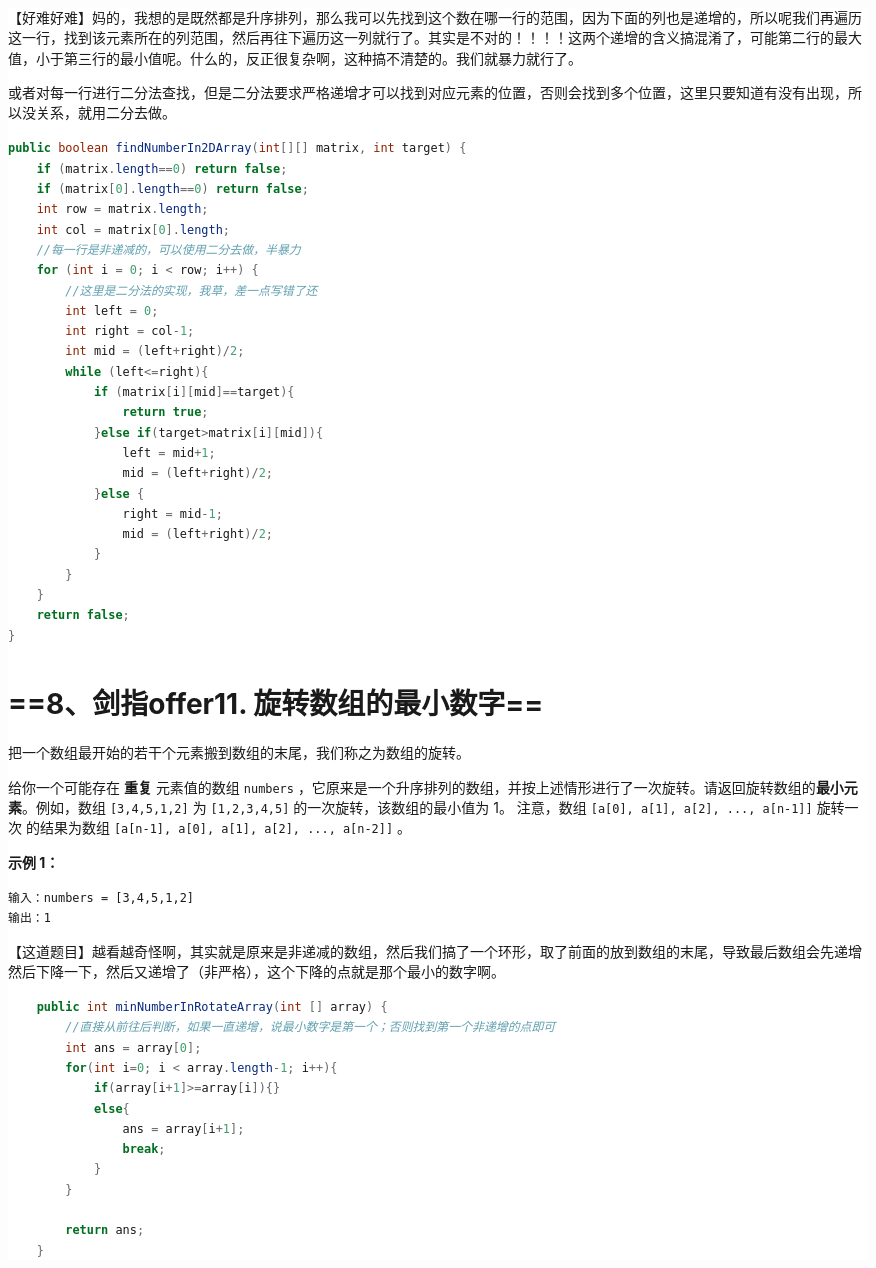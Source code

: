 【好难好难】妈的，我想的是既然都是升序排列，那么我可以先找到这个数在哪一行的范围，因为下面的列也是递增的，所以呢我们再遍历这一行，找到该元素所在的列范围，然后再往下遍历这一列就行了。其实是不对的！！！！这两个递增的含义搞混淆了，可能第二行的最大值，小于第三行的最小值呢。什么的，反正很复杂啊，这种搞不清楚的。我们就暴力就行了。

或者对每一行进行二分法查找，但是二分法要求严格递增才可以找到对应元素的位置，否则会找到多个位置，这里只要知道有没有出现，所以没关系，就用二分去做。

```java
public boolean findNumberIn2DArray(int[][] matrix, int target) {
    if (matrix.length==0) return false;
    if (matrix[0].length==0) return false;
    int row = matrix.length;
    int col = matrix[0].length;
    //每一行是非递减的，可以使用二分去做，半暴力
    for (int i = 0; i < row; i++) {
        //这里是二分法的实现，我草，差一点写错了还
        int left = 0;
        int right = col-1;
        int mid = (left+right)/2;
        while (left<=right){
            if (matrix[i][mid]==target){
                return true;
            }else if(target>matrix[i][mid]){
                left = mid+1;
                mid = (left+right)/2;
            }else {
                right = mid-1;
                mid = (left+right)/2;
            }
        }
    }
    return false;
}
```



# ==8、剑指offer11. 旋转数组的最小数字==

把一个数组最开始的若干个元素搬到数组的末尾，我们称之为数组的旋转。

给你一个可能存在 **重复** 元素值的数组 `numbers` ，它原来是一个升序排列的数组，并按上述情形进行了一次旋转。请返回旋转数组的**最小元素**。例如，数组 `[3,4,5,1,2]` 为 `[1,2,3,4,5]` 的一次旋转，该数组的最小值为 1。 注意，数组 `[a[0], a[1], a[2], ..., a[n-1]]` 旋转一次 的结果为数组 `[a[n-1], a[0], a[1], a[2], ..., a[n-2]]` 。



**示例 1：**

```
输入：numbers = [3,4,5,1,2]
输出：1
```

 【这道题目】越看越奇怪啊，其实就是原来是非递减的数组，然后我们搞了一个环形，取了前面的放到数组的末尾，导致最后数组会先递增然后下降一下，然后又递增了（非严格），这个下降的点就是那个最小的数字啊。

```java
    public int minNumberInRotateArray(int [] array) {
        //直接从前往后判断，如果一直递增，说最小数字是第一个；否则找到第一个非递增的点即可
        int ans = array[0];
        for(int i=0; i < array.length-1; i++){
            if(array[i+1]>=array[i]){}
            else{
                ans = array[i+1];
                break;
            }
        }

        return ans;
    }
```
